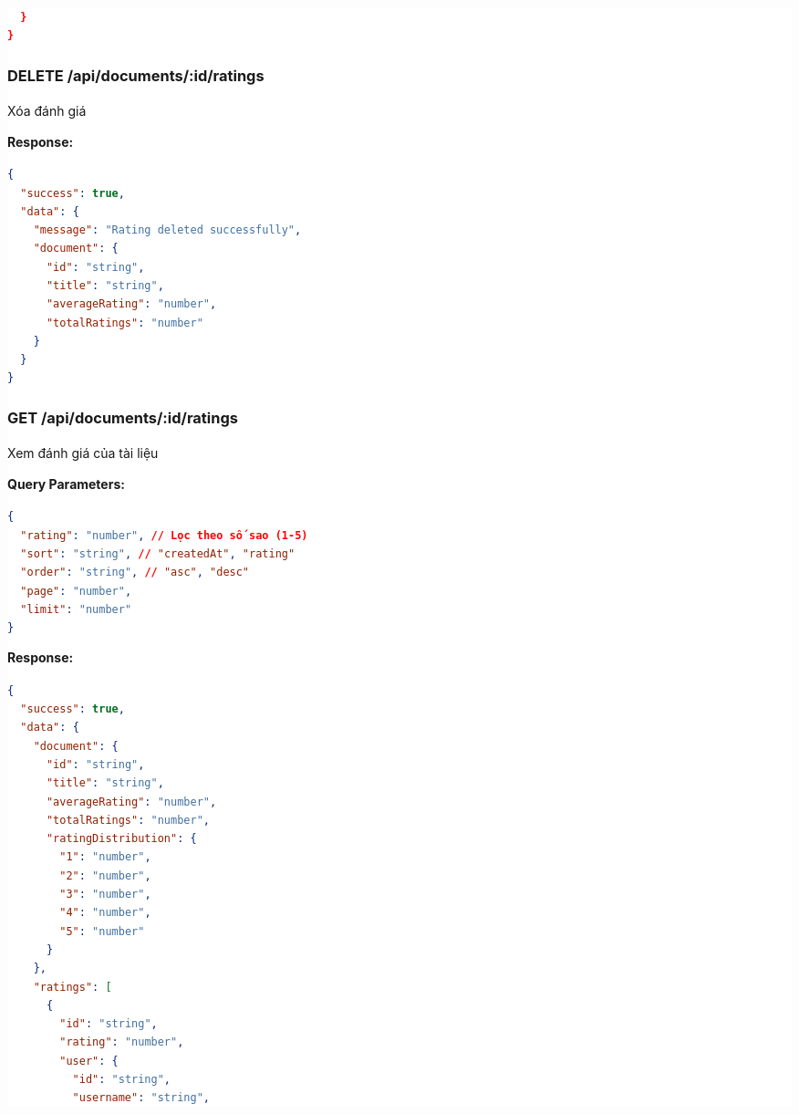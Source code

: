 ```json
  }
}
```

### DELETE /api/documents/:id/ratings

Xóa đánh giá

**Response:**

```json
{
  "success": true,
  "data": {
    "message": "Rating deleted successfully",
    "document": {
      "id": "string",
      "title": "string",
      "averageRating": "number",
      "totalRatings": "number"
    }
  }
}
```

### GET /api/documents/:id/ratings

Xem đánh giá của tài liệu

**Query Parameters:**

```json
{
  "rating": "number", // Lọc theo số sao (1-5)
  "sort": "string", // "createdAt", "rating"
  "order": "string", // "asc", "desc"
  "page": "number",
  "limit": "number"
}
```

**Response:**

```json
{
  "success": true,
  "data": {
    "document": {
      "id": "string",
      "title": "string",
      "averageRating": "number",
      "totalRatings": "number",
      "ratingDistribution": {
        "1": "number",
        "2": "number",
        "3": "number",
        "4": "number",
        "5": "number"
      }
    },
    "ratings": [
      {
        "id": "string",
        "rating": "number",
        "user": {
          "id": "string",
          "username": "string",
```